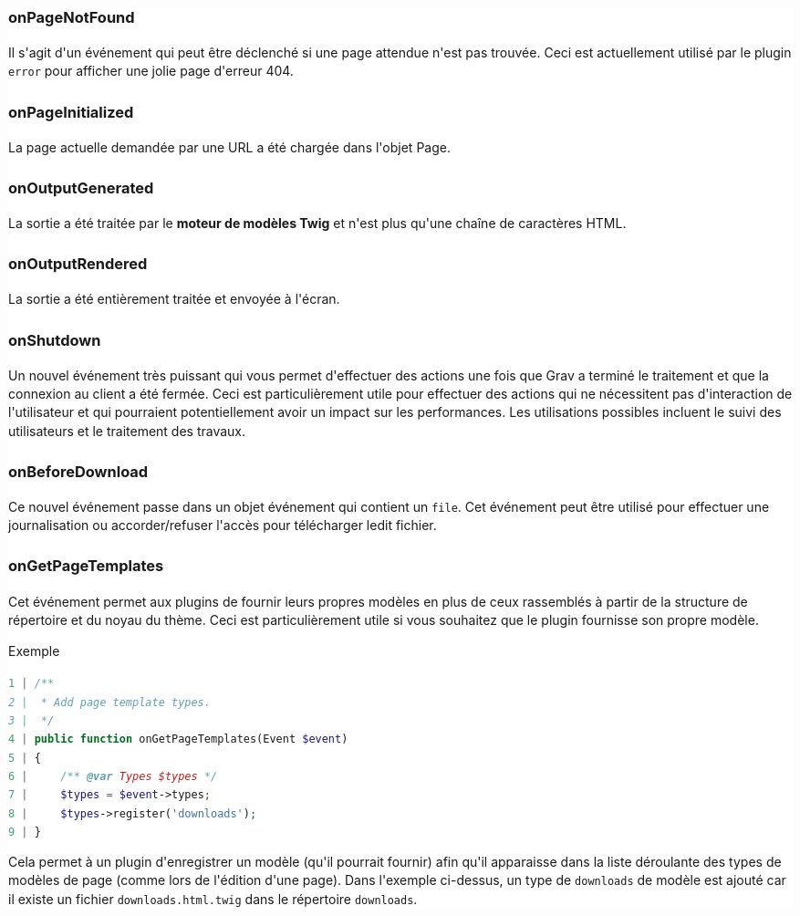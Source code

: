 <h3 id="onPageNotFound">onPageNotFound
<a href="#onPageNotFound" class="toc-anchor after"></a></h3> 

Il s'agit d'un événement qui peut être déclenché si une page attendue n'est pas trouvée. Ceci est actuellement utilisé par le plugin `error` pour afficher une jolie page d'erreur 404.

<h3 id="onPageInitialized">onPageInitialized
<a href="#onPageInitialized" class="toc-anchor after"></a></h3> 

La page actuelle demandée par une URL a été chargée dans l'objet Page.

<h3 id="onOutputGenerated">onOutputGenerated
<a href="#onOutputGenerated" class="toc-anchor after"></a></h3>  

La sortie a été traitée par le **moteur de modèles Twig** et n'est plus qu'une chaîne de caractères HTML.

<h3 id="onOutputRendered">onOutputRendered
<a href="#onOutputRendered" class="toc-anchor after"></a></h3> 

La sortie a été entièrement traitée et envoyée à l'écran.

<h3 id="onShutdown">onShutdown
<a href="#onShutdown" class="toc-anchor after"></a></h3>  

Un nouvel événement très puissant qui vous permet d'effectuer des actions une fois que Grav a terminé le traitement et que la connexion au client a été fermée. Ceci est particulièrement utile pour effectuer des actions qui ne nécessitent pas d'interaction de l'utilisateur et qui pourraient potentiellement avoir un impact sur les performances. Les utilisations possibles incluent le suivi des utilisateurs et le traitement des travaux.

<h3 id="onBeforeDownload">onBeforeDownload
<a href="#onBeforeDownload" class="toc-anchor after"></a></h3> 

Ce nouvel événement passe dans un objet événement qui contient un `file`. Cet événement peut être utilisé pour effectuer une journalisation ou accorder/refuser l'accès pour télécharger ledit fichier.

<h3 id="onGetPageTemplates">onGetPageTemplates
<a href="#onGetPageTemplates" class="toc-anchor after"></a></h3> 

Cet événement permet aux plugins de fournir leurs propres modèles en plus de ceux rassemblés à partir de la structure de répertoire et du noyau du thème. Ceci est particulièrement utile si vous souhaitez que le plugin fournisse son propre modèle.

Exemple

```php
1 | /**
2 |  * Add page template types.
3 |  */
4 | public function onGetPageTemplates(Event $event)
5 | {
6 |     /** @var Types $types */
7 |     $types = $event->types;
8 |     $types->register('downloads');
9 | }
```

Cela permet à un plugin d'enregistrer un modèle (qu'il pourrait fournir) afin qu'il apparaisse dans la liste déroulante des types de modèles de page (comme lors de l'édition d'une page). Dans l'exemple ci-dessus, un type de `downloads` de modèle est ajouté car il existe un fichier `downloads.html.twig` dans le répertoire `downloads`.
